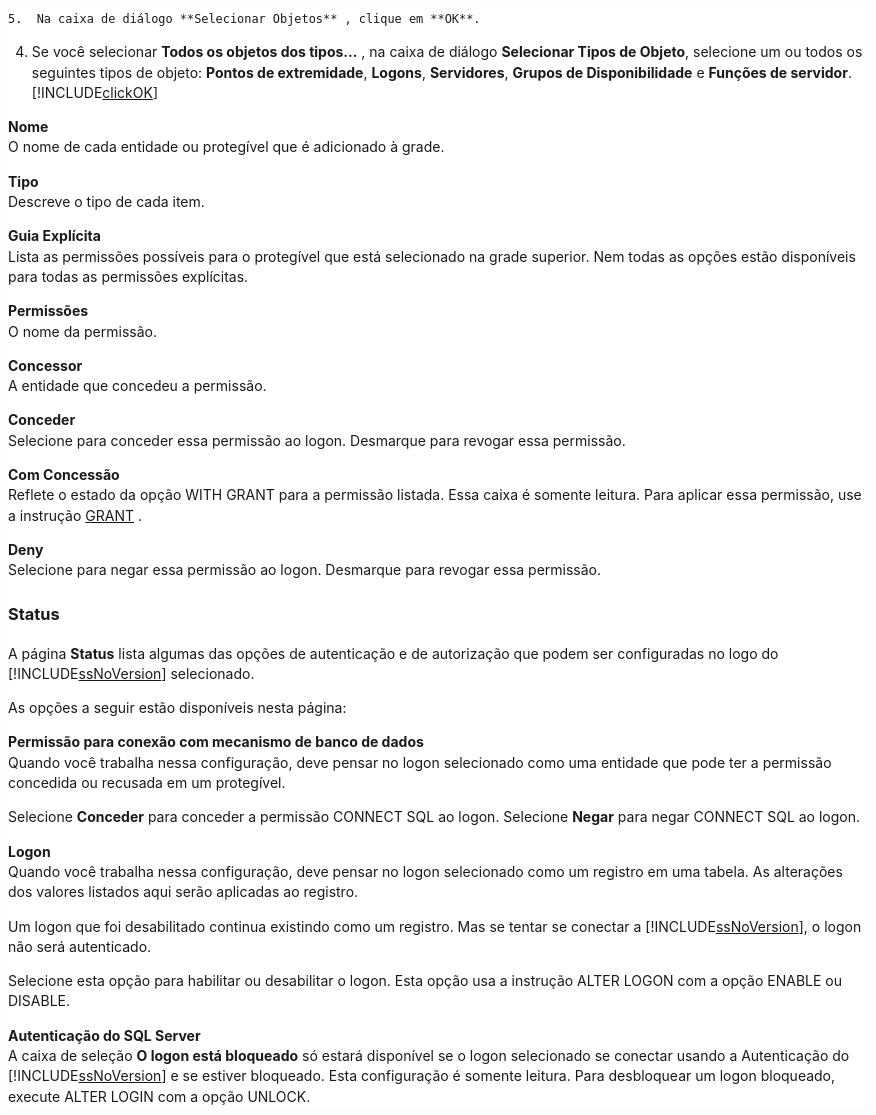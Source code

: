     5.  Na caixa de diálogo **Selecionar Objetos** , clique em **OK**.  
  
4.  Se você selecionar **Todos os objetos dos tipos...** , na caixa de diálogo **Selecionar Tipos de Objeto**, selecione um ou todos os seguintes tipos de objeto: **Pontos de extremidade**, **Logons**, **Servidores**, **Grupos de Disponibilidade** e **Funções de servidor**. [!INCLUDE[clickOK](../../../includes/clickok-md.md)]  
  
 **Nome**  
 O nome de cada entidade ou protegível que é adicionado à grade.  
  
 **Tipo**  
 Descreve o tipo de cada item.  
  
 **Guia Explícita**  
 Lista as permissões possíveis para o protegível que está selecionado na grade superior. Nem todas as opções estão disponíveis para todas as permissões explícitas.  
  
 **Permissões**  
 O nome da permissão.  
  
 **Concessor**  
 A entidade que concedeu a permissão.  
  
 **Conceder**  
 Selecione para conceder essa permissão ao logon. Desmarque para revogar essa permissão.  
  
 **Com Concessão**  
 Reflete o estado da opção WITH GRANT para a permissão listada. Essa caixa é somente leitura. Para aplicar essa permissão, use a instrução [GRANT](../../../t-sql/statements/grant-transact-sql.md) .  
  
 **Deny**  
 Selecione para negar essa permissão ao logon. Desmarque para revogar essa permissão.  
  
### <a name="status"></a>Status  
 A página **Status** lista algumas das opções de autenticação e de autorização que podem ser configuradas no logo do [!INCLUDE[ssNoVersion](../../../includes/ssnoversion-md.md)] selecionado.  
  
 As opções a seguir estão disponíveis nesta página:  
  
 **Permissão para conexão com mecanismo de banco de dados**  
 Quando você trabalha nessa configuração, deve pensar no logon selecionado como uma entidade que pode ter a permissão concedida ou recusada em um protegível.  
  
 Selecione **Conceder** para conceder a permissão CONNECT SQL ao logon. Selecione **Negar** para negar CONNECT SQL ao logon.  
  
 **Logon**  
 Quando você trabalha nessa configuração, deve pensar no logon selecionado como um registro em uma tabela. As alterações dos valores listados aqui serão aplicadas ao registro.  
  
 Um logon que foi desabilitado continua existindo como um registro. Mas se tentar se conectar a [!INCLUDE[ssNoVersion](../../../includes/ssnoversion-md.md)], o logon não será autenticado.  
  
 Selecione esta opção para habilitar ou desabilitar o logon. Esta opção usa a instrução ALTER LOGON com a opção ENABLE ou DISABLE.  
  
 **Autenticação do SQL Server**  
 A caixa de seleção **O logon está bloqueado** só estará disponível se o logon selecionado se conectar usando a Autenticação do [!INCLUDE[ssNoVersion](../../../includes/ssnoversion-md.md)] e se estiver bloqueado. Esta configuração é somente leitura. Para desbloquear um logon bloqueado, execute ALTER LOGIN com a opção UNLOCK.  
  